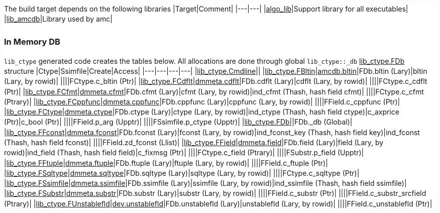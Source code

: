 The build target depends on the following libraries
|Target|Comment|
|---|---|
|[algo_lib](/txt/lib/algo_lib/README.md)|Support library for all executables|
|[lib_amcdb](/txt/lib/lib_amcdb/README.md)|Library used by amc|



### In Memory DB
<a href="#in-memory-db"></a>

`lib_ctype` generated code creates the tables below.
All allocations are done through global `lib_ctype::_db` [lib_ctype.FDb](#lib_ctype-fdb) structure
|Ctype|Ssimfile|Create|Access|
|---|---|---|---|
|[lib_ctype.Cmdline](#lib_ctype-cmdline)||
|[lib_ctype.FBltin](#lib_ctype-fbltin)|[amcdb.bltin](/txt/ssimdb/amcdb/bltin.md)|FDb.bltin (Lary)|bltin (Lary, by rowid)|
||||FCtype.c_bltin (Ptr)|
|[lib_ctype.FCdflt](#lib_ctype-fcdflt)|[dmmeta.cdflt](/txt/ssimdb/dmmeta/cdflt.md)|FDb.cdflt (Lary)|cdflt (Lary, by rowid)|
||||FCtype.c_cdflt (Ptr)|
|[lib_ctype.FCfmt](#lib_ctype-fcfmt)|[dmmeta.cfmt](/txt/ssimdb/dmmeta/cfmt.md)|FDb.cfmt (Lary)|cfmt (Lary, by rowid)|ind_cfmt (Thash, hash field cfmt)|
||||FCtype.c_cfmt (Ptrary)|
|[lib_ctype.FCppfunc](#lib_ctype-fcppfunc)|[dmmeta.cppfunc](/txt/ssimdb/dmmeta/cppfunc.md)|FDb.cppfunc (Lary)|cppfunc (Lary, by rowid)|
||||FField.c_cppfunc (Ptr)|
|[lib_ctype.FCtype](#lib_ctype-fctype)|[dmmeta.ctype](/txt/ssimdb/dmmeta/ctype.md)|FDb.ctype (Lary)|ctype (Lary, by rowid)|ind_ctype (Thash, hash field ctype)|c_axprice (Ptr)|c_bool (Ptr)|
||||FField.p_arg (Upptr)|
||||FSsimfile.p_ctype (Upptr)|
|[lib_ctype.FDb](#lib_ctype-fdb)||FDb._db (Global)|
|[lib_ctype.FFconst](#lib_ctype-ffconst)|[dmmeta.fconst](/txt/ssimdb/dmmeta/fconst.md)|FDb.fconst (Lary)|fconst (Lary, by rowid)|ind_fconst_key (Thash, hash field key)|ind_fconst (Thash, hash field fconst)|
||||FField.zd_fconst (Llist)|
|[lib_ctype.FField](#lib_ctype-ffield)|[dmmeta.field](/txt/ssimdb/dmmeta/field.md)|FDb.field (Lary)|field (Lary, by rowid)|ind_field (Thash, hash field field)|c_fixmsg (Ptr)|
||||FCtype.c_field (Ptrary)|
||||FSubstr.p_field (Upptr)|
|[lib_ctype.FFtuple](#lib_ctype-fftuple)|[dmmeta.ftuple](/txt/ssimdb/dmmeta/ftuple.md)|FDb.ftuple (Lary)|ftuple (Lary, by rowid)|
||||FField.c_ftuple (Ptr)|
|[lib_ctype.FSqltype](#lib_ctype-fsqltype)|[dmmeta.sqltype](/txt/ssimdb/dmmeta/sqltype.md)|FDb.sqltype (Lary)|sqltype (Lary, by rowid)|
||||FCtype.c_sqltype (Ptr)|
|[lib_ctype.FSsimfile](#lib_ctype-fssimfile)|[dmmeta.ssimfile](/txt/ssimdb/dmmeta/ssimfile.md)|FDb.ssimfile (Lary)|ssimfile (Lary, by rowid)|ind_ssimfile (Thash, hash field ssimfile)|
|[lib_ctype.FSubstr](#lib_ctype-fsubstr)|[dmmeta.substr](/txt/ssimdb/dmmeta/substr.md)|FDb.substr (Lary)|substr (Lary, by rowid)|
||||FField.c_substr (Ptr)|
||||FField.c_substr_srcfield (Ptrary)|
|[lib_ctype.FUnstablefld](#lib_ctype-funstablefld)|[dev.unstablefld](/txt/ssimdb/dev/unstablefld.md)|FDb.unstablefld (Lary)|unstablefld (Lary, by rowid)|
||||FField.c_unstablefld (Ptr)|